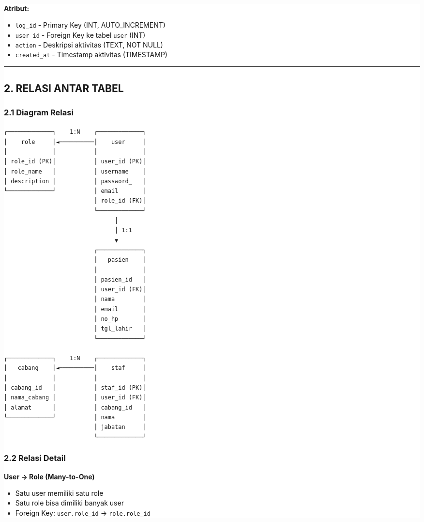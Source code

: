 **Atribut:**
- `log_id` - Primary Key (INT, AUTO_INCREMENT)
- `user_id` - Foreign Key ke tabel `user` (INT)
- `action` - Deskripsi aktivitas (TEXT, NOT NULL)
- `created_at` - Timestamp aktivitas (TIMESTAMP)

---

## **2. RELASI ANTAR TABEL**

### **2.1 Diagram Relasi**
```
┌─────────────┐    1:N    ┌─────────────┐
│    role     │◄──────────│    user     │
│             │           │             │
│ role_id (PK)│           │ user_id (PK)│
│ role_name   │           │ username    │
│ description │           │ password_   │
└─────────────┘           │ email       │
                          │ role_id (FK)│
                          └─────────────┘
                                │
                                │ 1:1
                                ▼
                          ┌─────────────┐
                          │   pasien    │
                          │             │
                          │ pasien_id   │
                          │ user_id (FK)│
                          │ nama        │
                          │ email       │
                          │ no_hp       │
                          │ tgl_lahir   │
                          └─────────────┘

┌─────────────┐    1:N    ┌─────────────┐
│   cabang    │◄──────────│    staf     │
│             │           │             │
│ cabang_id   │           │ staf_id (PK)│
│ nama_cabang │           │ user_id (FK)│
│ alamat      │           │ cabang_id   │
└─────────────┘           │ nama        │
                          │ jabatan     │
                          └─────────────┘
```

### **2.2 Relasi Detail**

**User → Role (Many-to-One)**
- Satu user memiliki satu role
- Satu role bisa dimiliki banyak user
- Foreign Key: `user.role_id` → `role.role_id`
